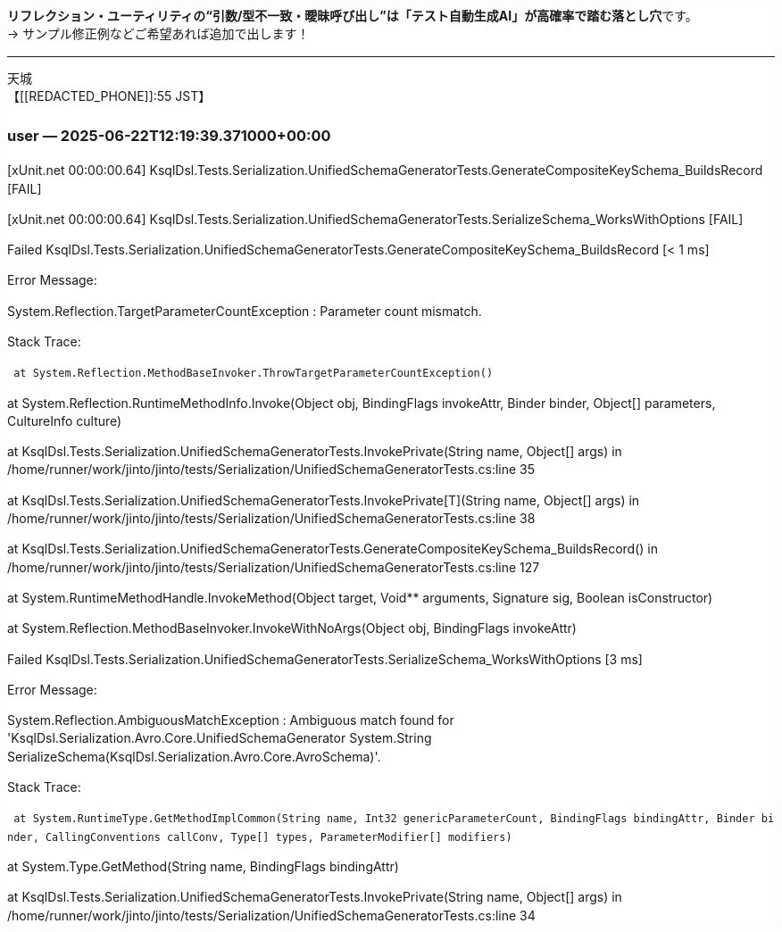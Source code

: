 **リフレクション・ユーティリティの“引数/型不一致・曖昧呼び出し”は「テスト自動生成AI」が高確率で踏む落とし穴**です。  
→ サンプル修正例などご希望あれば追加で出します！

---

天城  
【[[REDACTED_PHONE]]:55 JST】
### user — 2025-06-22T12:19:39.371000+00:00

[xUnit.net 00:00:00.64]     KsqlDsl.Tests.Serialization.UnifiedSchemaGeneratorTests.GenerateCompositeKeySchema_BuildsRecord [FAIL]

[xUnit.net 00:00:00.64]     KsqlDsl.Tests.Serialization.UnifiedSchemaGeneratorTests.SerializeSchema_WorksWithOptions [FAIL]

  Failed KsqlDsl.Tests.Serialization.UnifiedSchemaGeneratorTests.GenerateCompositeKeySchema_BuildsRecord [< 1 ms]

  Error Message:

   System.Reflection.TargetParameterCountException : Parameter count mismatch.

  Stack Trace:

     at System.Reflection.MethodBaseInvoker.ThrowTargetParameterCountException()

   at System.Reflection.RuntimeMethodInfo.Invoke(Object obj, BindingFlags invokeAttr, Binder binder, Object[] parameters, CultureInfo culture)

   at KsqlDsl.Tests.Serialization.UnifiedSchemaGeneratorTests.InvokePrivate(String name, Object[] args) in /home/runner/work/jinto/jinto/tests/Serialization/UnifiedSchemaGeneratorTests.cs:line 35

   at KsqlDsl.Tests.Serialization.UnifiedSchemaGeneratorTests.InvokePrivate[T](String name, Object[] args) in /home/runner/work/jinto/jinto/tests/Serialization/UnifiedSchemaGeneratorTests.cs:line 38

   at KsqlDsl.Tests.Serialization.UnifiedSchemaGeneratorTests.GenerateCompositeKeySchema_BuildsRecord() in /home/runner/work/jinto/jinto/tests/Serialization/UnifiedSchemaGeneratorTests.cs:line 127

   at System.RuntimeMethodHandle.InvokeMethod(Object target, Void** arguments, Signature sig, Boolean isConstructor)

   at System.Reflection.MethodBaseInvoker.InvokeWithNoArgs(Object obj, BindingFlags invokeAttr)

  Failed KsqlDsl.Tests.Serialization.UnifiedSchemaGeneratorTests.SerializeSchema_WorksWithOptions [3 ms]

  Error Message:

   System.Reflection.AmbiguousMatchException : Ambiguous match found for 'KsqlDsl.Serialization.Avro.Core.UnifiedSchemaGenerator System.String SerializeSchema(KsqlDsl.Serialization.Avro.Core.AvroSchema)'.

  Stack Trace:

     at System.RuntimeType.GetMethodImplCommon(String name, Int32 genericParameterCount, BindingFlags bindingAttr, Binder binder, CallingConventions callConv, Type[] types, ParameterModifier[] modifiers)

   at System.Type.GetMethod(String name, BindingFlags bindingAttr)

   at KsqlDsl.Tests.Serialization.UnifiedSchemaGeneratorTests.InvokePrivate(String name, Object[] args) in /home/runner/work/jinto/jinto/tests/Serialization/UnifiedSchemaGeneratorTests.cs:line 34
